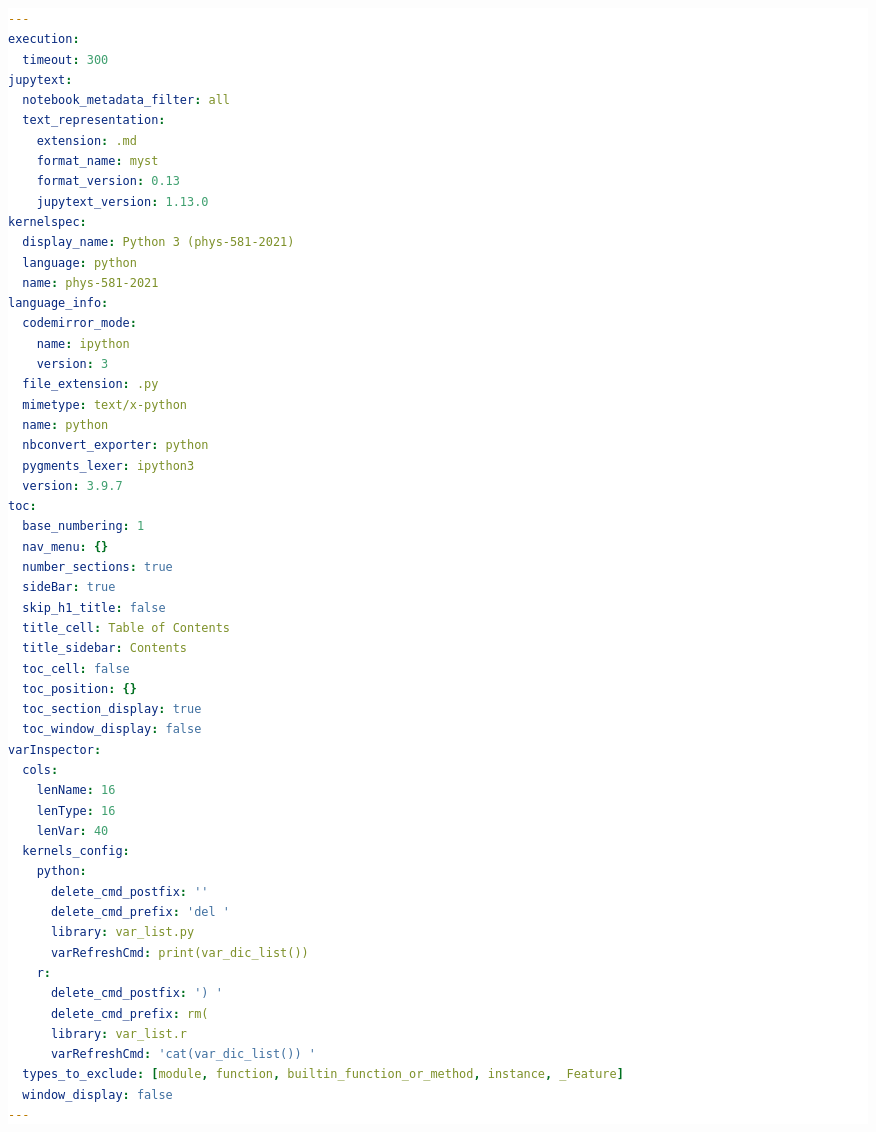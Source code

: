 ```yaml
---
execution:
  timeout: 300
jupytext:
  notebook_metadata_filter: all
  text_representation:
    extension: .md
    format_name: myst
    format_version: 0.13
    jupytext_version: 1.13.0
kernelspec:
  display_name: Python 3 (phys-581-2021)
  language: python
  name: phys-581-2021
language_info:
  codemirror_mode:
    name: ipython
    version: 3
  file_extension: .py
  mimetype: text/x-python
  name: python
  nbconvert_exporter: python
  pygments_lexer: ipython3
  version: 3.9.7
toc:
  base_numbering: 1
  nav_menu: {}
  number_sections: true
  sideBar: true
  skip_h1_title: false
  title_cell: Table of Contents
  title_sidebar: Contents
  toc_cell: false
  toc_position: {}
  toc_section_display: true
  toc_window_display: false
varInspector:
  cols:
    lenName: 16
    lenType: 16
    lenVar: 40
  kernels_config:
    python:
      delete_cmd_postfix: ''
      delete_cmd_prefix: 'del '
      library: var_list.py
      varRefreshCmd: print(var_dic_list())
    r:
      delete_cmd_postfix: ') '
      delete_cmd_prefix: rm(
      library: var_list.r
      varRefreshCmd: 'cat(var_dic_list()) '
  types_to_exclude: [module, function, builtin_function_or_method, instance, _Feature]
  window_display: false
---
```


[`scipy.optimize.curve_fit`]: <https://docs.scipy.org/doc/scipy/reference/generated/scipy.optimize.curve_fit.html>
[`scipy.optimize.least_squares`]: <https://docs.scipy.org/doc/scipy/reference/generated/scipy.optimize.least_squares.html>
[`scipy.optimize.minimize`]: <https://docs.scipy.org/doc/scipy/reference/generated/scipy.optimize.minimize.html>
[covariance matrix]: <https://en.wikipedia.org/wiki/Covariance_matrix>
[uncertainties]: <https://pythonhosted.org/uncertainties/>
[`collections.namedtuple`]: <https://docs.python.org/3/library/collections.html#collections.namedtuple>
[confidence region]: <https://en.wikipedia.org/wiki/Confidence_region>
[nuisance parameter]: <https://en.wikipedia.org/wiki/Nuisance_parameter>
[least squares]: <https://en.wikipedia.org/wiki/Least_squares>
[algebra of random varables]: <https://en.wikipedia.org/wiki/Algebra_of_random_variables>
[principal componant analysis]: <https://en.wikipedia.org/wiki/Principal_component_analysis>
[reduced chi-square statistic]: <https://en.wikipedia.org/wiki/Reduced_chi-squared_statistic>
[multivariate normal distribution]: <https://en.wikipedia.org/wiki/Multivariate_normal_distribution>
[Cholesky decomposition]: <https://en.wikipedia.org/wiki/Cholesky_decomposition>